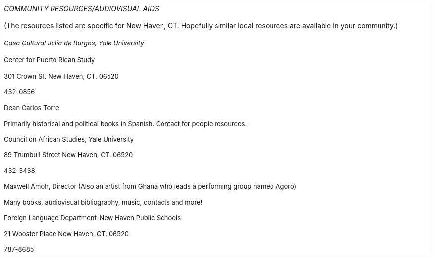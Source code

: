 </p>
</font>
</p>
<p>
<i>
COMMUNITY RESOURCES/AUDIOVISUAL AIDS
</i>
</p>
<p>
(The resources listed are specific for New Haven, CT. Hopefully similar local resources are available in your community.)
</p>
<p>
<font size="-1">
<i>
Casa Cultural Julia de Burgos, Yale University
</i>
<p>
Center for Puerto Rican Study
</p>
<p>
301 Crown St. New Haven, CT. 06520
</p>
<p>
432-0856
</p>
<p>
Dean Carlos Torre
</p>
<p>
Primarily historical and political books in Spanish. Contact for people resources.
</p>
<p>
<i>
</i>
</p>
<p>
Council on African Studies, Yale University
</p>
<p>
89 Trumbull Street New Haven, CT. 06520
</p>
<p>
432-3438
</p>
<p>
Maxwell Amoh, Director (Also an artist from Ghana who leads a performing group named Agoro)
</p>
<p>
Many books, audiovisual bibliography, music, contacts and more!
</p>
<p>
<i>
</i>
</p>
<p>
Foreign Language Department-New Haven Public Schools
</p>
<p>
21 Wooster Place New Haven, CT. 06520
</p>
<p>
787-8685
</p>